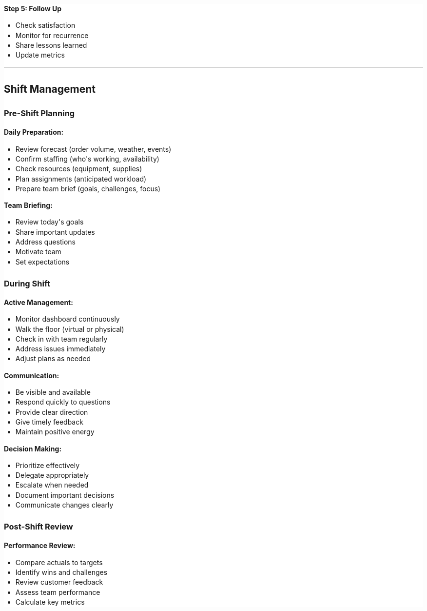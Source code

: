 **Step 5: Follow Up**
- Check satisfaction
- Monitor for recurrence
- Share lessons learned
- Update metrics

---

## Shift Management

### Pre-Shift Planning

**Daily Preparation:**
- Review forecast (order volume, weather, events)
- Confirm staffing (who's working, availability)
- Check resources (equipment, supplies)
- Plan assignments (anticipated workload)
- Prepare team brief (goals, challenges, focus)

**Team Briefing:**
- Review today's goals
- Share important updates
- Address questions
- Motivate team
- Set expectations

### During Shift

**Active Management:**
- Monitor dashboard continuously
- Walk the floor (virtual or physical)
- Check in with team regularly
- Address issues immediately
- Adjust plans as needed

**Communication:**
- Be visible and available
- Respond quickly to questions
- Provide clear direction
- Give timely feedback
- Maintain positive energy

**Decision Making:**
- Prioritize effectively
- Delegate appropriately
- Escalate when needed
- Document important decisions
- Communicate changes clearly

### Post-Shift Review

**Performance Review:**
- Compare actuals to targets
- Identify wins and challenges
- Review customer feedback
- Assess team performance
- Calculate key metrics
